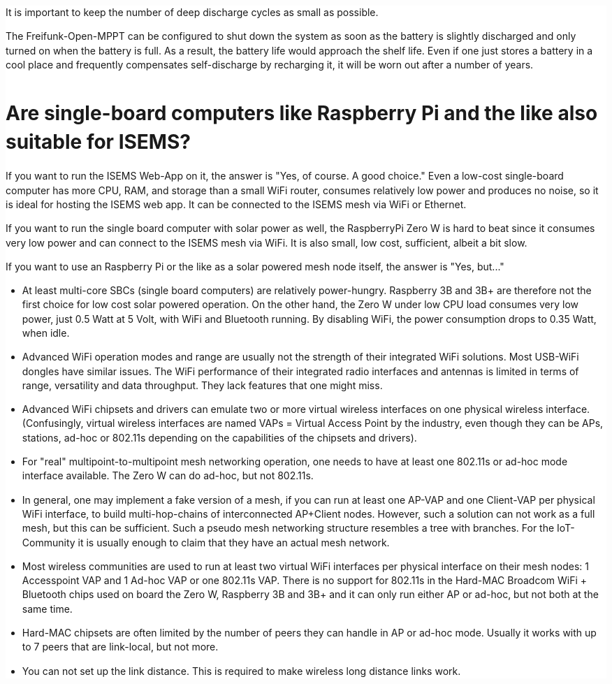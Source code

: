 It is important to keep the number of deep discharge cycles as small as possible.

The Freifunk-Open-MPPT can be configured to shut down the system as soon as the battery is slightly discharged and only turned on when the battery is full. As a result, the battery life would approach the shelf life. Even if one just stores a battery in a cool place and frequently compensates self-discharge by recharging it, it will be worn out after a number of years. 


# Are single-board computers like Raspberry Pi and the like also suitable for ISEMS?

If you want to run the ISEMS Web-App on it, the answer is "Yes, of course. A good choice." Even a low-cost single-board computer has more CPU, RAM, and storage than a small WiFi router, consumes relatively low power and produces no noise, so it is ideal for hosting the ISEMS web app. It can be connected to the ISEMS mesh via WiFi or Ethernet. 

If you want to run the single board computer with solar power as well, the RaspberryPi Zero W is hard to beat since it consumes very low power and can connect to the ISEMS mesh via WiFi. It is also small, low cost, sufficient, albeit a bit slow.

If you want to use an Raspberry Pi or the like as a solar powered mesh node itself, the answer is "Yes, but..."

* At least multi-core SBCs (single board computers) are relatively power-hungry. Raspberry 3B and 3B+ are therefore not the first choice for low cost solar powered operation. On the other hand, the Zero W under low CPU load consumes very low power, just 0.5 Watt at 5 Volt, with WiFi and Bluetooth running. By disabling WiFi, the power consumption drops to 0.35 Watt, when idle.

* Advanced WiFi operation modes and range are usually not the strength of their integrated WiFi solutions. Most USB-WiFi dongles have similar issues. The WiFi performance of their integrated radio interfaces and antennas is limited in terms of range, versatility and data throughput. They lack features that one might miss.

* Advanced WiFi chipsets and drivers can emulate two or more virtual wireless interfaces on one physical wireless interface. (Confusingly, virtual wireless interfaces are named VAPs = Virtual Access Point by the industry, even though they can be APs, stations, ad-hoc or 802.11s depending on the capabilities of the chipsets and drivers).

* For "real" multipoint-to-multipoint mesh networking operation, one needs to have at least one 802.11s or ad-hoc mode interface available. The Zero W can do ad-hoc, but not 802.11s.

* In general, one may implement a fake version of a mesh, if you can run at least one AP-VAP and one Client-VAP per physical WiFi interface, to build multi-hop-chains of interconnected AP+Client nodes. However, such a solution can not work as a full mesh, but this can be sufficient. Such a pseudo mesh networking structure resembles a tree with branches. For the IoT-Community it is usually enough to claim that they have an actual mesh network.

* Most wireless communities are used to run at least two virtual WiFi interfaces per physical interface on their mesh nodes: 1 Accesspoint VAP and 1 Ad-hoc VAP or one 802.11s VAP. There is no support for 802.11s in the Hard-MAC Broadcom WiFi + Bluetooth chips used on board the Zero W, Raspberry 3B and 3B+ and it can only run either AP or ad-hoc, but not both at the same time.

* Hard-MAC chipsets are often limited by the number of peers they can handle in AP or ad-hoc mode. Usually it works with up to 7 peers that are link-local, but not more. 

* You can not set up the link distance. This is required to make wireless long distance links work.
